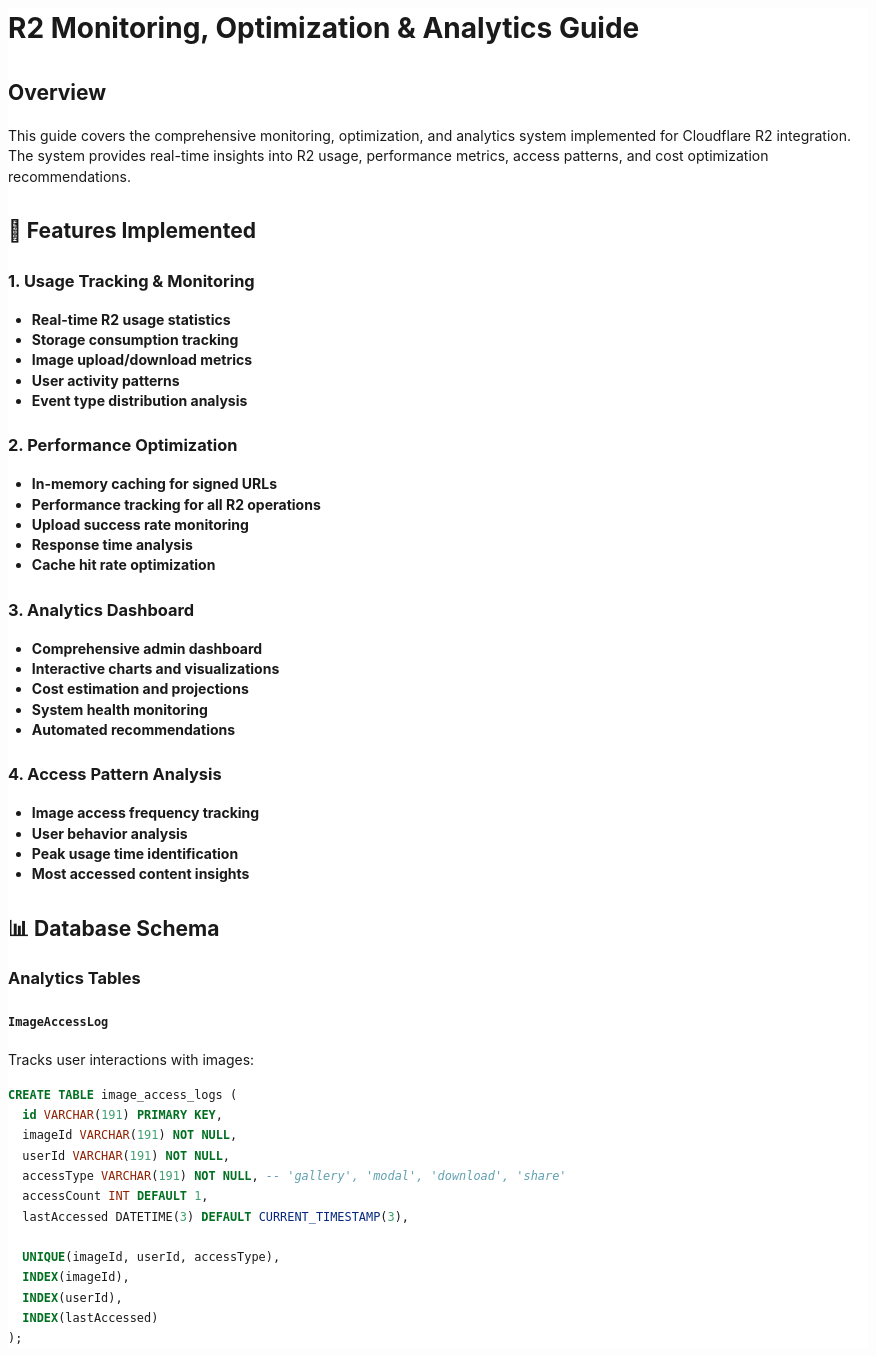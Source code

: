 # R2 Monitoring, Optimization & Analytics Guide

## Overview

This guide covers the comprehensive monitoring, optimization, and analytics system implemented for Cloudflare R2 integration. The system provides real-time insights into R2 usage, performance metrics, access patterns, and cost optimization recommendations.

## 🎯 Features Implemented

### 1. Usage Tracking & Monitoring
- **Real-time R2 usage statistics**
- **Storage consumption tracking**
- **Image upload/download metrics**
- **User activity patterns**
- **Event type distribution analysis**

### 2. Performance Optimization
- **In-memory caching for signed URLs**
- **Performance tracking for all R2 operations**
- **Upload success rate monitoring**
- **Response time analysis**
- **Cache hit rate optimization**

### 3. Analytics Dashboard
- **Comprehensive admin dashboard**
- **Interactive charts and visualizations**
- **Cost estimation and projections**
- **System health monitoring**
- **Automated recommendations**

### 4. Access Pattern Analysis
- **Image access frequency tracking**
- **User behavior analysis**
- **Peak usage time identification**
- **Most accessed content insights**

## 📊 Database Schema

### Analytics Tables

#### `ImageAccessLog`
Tracks user interactions with images:
```sql
CREATE TABLE image_access_logs (
  id VARCHAR(191) PRIMARY KEY,
  imageId VARCHAR(191) NOT NULL,
  userId VARCHAR(191) NOT NULL,
  accessType VARCHAR(191) NOT NULL, -- 'gallery', 'modal', 'download', 'share'
  accessCount INT DEFAULT 1,
  lastAccessed DATETIME(3) DEFAULT CURRENT_TIMESTAMP(3),
  
  UNIQUE(imageId, userId, accessType),
  INDEX(imageId),
  INDEX(userId),
  INDEX(lastAccessed)
);
```
